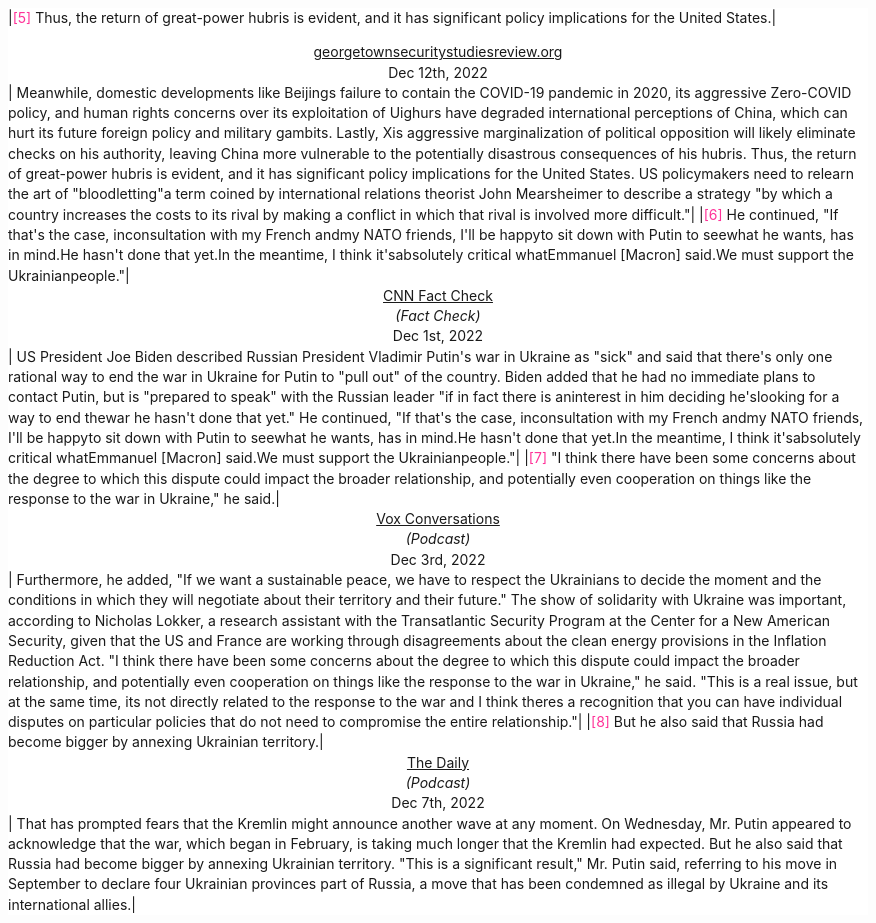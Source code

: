 |<font id="5" color=#FF3399>[5]</font> Thus, the return of great-power hubris is evident, and it has significant policy implications for the United States.|<div style="display: flex; justify-content: center; align-items: center; flex-direction: column;"><a href="" target="_blank"><ClientOnly><BiasChart bias="N/A" /></ClientOnly></a><div><a href="https://georgetownsecuritystudiesreview.org/2022/12/12/the-return-of-great-power-hubris/" target="_blank">georgetownsecuritystudiesreview.org</a></div><div></div><div>Dec 12th, 2022</div></div>| Meanwhile, domestic developments like Beijings failure to contain the COVID-19 pandemic in 2020, its aggressive Zero-COVID policy, and human rights concerns over its exploitation of Uighurs have degraded international perceptions of China, which can hurt its future foreign policy and military gambits. Lastly, Xis aggressive marginalization of political opposition will likely eliminate checks on his authority, leaving China more vulnerable to the potentially disastrous consequences of his hubris. Thus, the return of great-power hubris is evident, and it has significant policy implications for the United States. US policymakers need to relearn the art of "bloodletting"a term coined by international relations theorist John Mearsheimer to describe a strategy "by which a country increases the costs to its rival by making a conflict in which that rival is involved more difficult."|
|<font id="6" color=#FF3399>[6]</font> He continued, "If that's the case, inconsultation with my French andmy NATO friends, I'll be happyto sit down with Putin to seewhat he wants, has in mind.He hasn't done that yet.In the meantime, I think it'sabsolutely critical whatEmmanuel [Macron] said.We must support the Ukrainianpeople."|<div style="display: flex; justify-content: center; align-items: center; flex-direction: column;"><a href="https://www.allsides.com/news-source/facts-first-cnn-media-bias" target="_blank"><ClientOnly><BiasChart bias="Left" /></ClientOnly></a><div><a href="https://www.cnn.com/europe/live-news/russia-ukraine-war-news-12-01-22/h_1afcfca3d8508076ab0eada482ed1206" target="_blank">CNN Fact Check</a></div><div>*(Fact Check)*</div><div>Dec 1st, 2022</div></div>| US President Joe Biden described Russian President Vladimir Putin's war in Ukraine as "sick" and said that there's only one rational way to end the war in Ukraine for Putin to "pull out" of the country. Biden added that he had no immediate plans to contact Putin, but is "prepared to speak" with the Russian leader "if in fact there is aninterest in him deciding he'slooking for a way to end thewar he hasn't done that yet." He continued, "If that's the case, inconsultation with my French andmy NATO friends, I'll be happyto sit down with Putin to seewhat he wants, has in mind.He hasn't done that yet.In the meantime, I think it'sabsolutely critical whatEmmanuel [Macron] said.We must support the Ukrainianpeople."|
|<font id="7" color=#FF3399>[7]</font> "I think there have been some concerns about the degree to which this dispute could impact the broader relationship, and potentially even cooperation on things like the response to the war in Ukraine," he said.|<div style="display: flex; justify-content: center; align-items: center; flex-direction: column;"><a href="https://www.allsides.com/news-source/vox-conversations-media-bias" target="_blank"><ClientOnly><BiasChart bias="Mixed" /></ClientOnly></a><div><a href="https://www.vox.com/2022/12/3/23489915/biden-putin-macron-diplomacy-france-russia-ukraine" target="_blank">Vox Conversations </a></div><div>*(Podcast)*</div><div>Dec 3rd, 2022</div></div>| Furthermore, he added, "If we want a sustainable peace, we have to respect the Ukrainians to decide the moment and the conditions in which they will negotiate about their territory and their future." The show of solidarity with Ukraine was important, according to Nicholas Lokker, a research assistant with the Transatlantic Security Program at the Center for a New American Security, given that the US and France are working through disagreements about the clean energy provisions in the Inflation Reduction Act. "I think there have been some concerns about the degree to which this dispute could impact the broader relationship, and potentially even cooperation on things like the response to the war in Ukraine," he said. "This is a real issue, but at the same time, its not directly related to the response to the war and I think theres a recognition that you can have individual disputes on particular policies that do not need to compromise the entire relationship."|
|<font id="8" color=#FF3399>[8]</font> But he also said that Russia had become bigger by annexing Ukrainian territory.|<div style="display: flex; justify-content: center; align-items: center; flex-direction: column;"><a href="https://www.allsides.com/news-source/daily-media-bias" target="_blank"><ClientOnly><BiasChart bias="Lean Left" /></ClientOnly></a><div><a href="https://www.nytimes.com/live/2022/12/07/world/russia-ukraine-war-news" target="_blank">The Daily </a></div><div>*(Podcast)*</div><div>Dec 7th, 2022</div></div>| That has prompted fears that the Kremlin might announce another wave at any moment. On Wednesday, Mr. Putin appeared to acknowledge that the war, which began in February, is taking much longer that the Kremlin had expected. But he also said that Russia had become bigger by annexing Ukrainian territory. "This is a significant result," Mr. Putin said, referring to his move in September to declare four Ukrainian provinces part of Russia, a move that has been condemned as illegal by Ukraine and its international allies.|